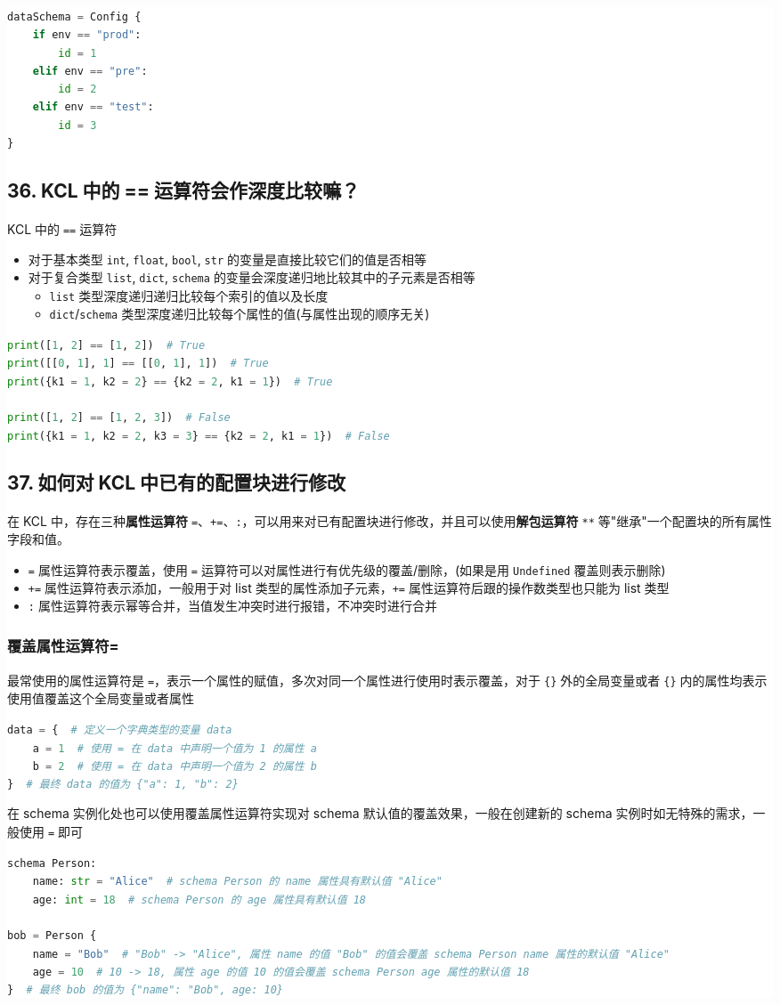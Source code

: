 ```python
dataSchema = Config {
    if env == "prod":
        id = 1
    elif env == "pre":
        id = 2
    elif env == "test":
        id = 3
}
```

## 36. KCL 中的 == 运算符会作深度比较嘛？

KCL 中的 `==` 运算符

- 对于基本类型 `int`, `float`, `bool`, `str` 的变量是直接比较它们的值是否相等
- 对于复合类型 `list`, `dict`, `schema` 的变量会深度递归地比较其中的子元素是否相等
  - `list` 类型深度递归递归比较每个索引的值以及长度
  - `dict`/`schema` 类型深度递归比较每个属性的值(与属性出现的顺序无关)

```python
print([1, 2] == [1, 2])  # True
print([[0, 1], 1] == [[0, 1], 1])  # True
print({k1 = 1, k2 = 2} == {k2 = 2, k1 = 1})  # True

print([1, 2] == [1, 2, 3])  # False
print({k1 = 1, k2 = 2, k3 = 3} == {k2 = 2, k1 = 1})  # False
```

## 37. 如何对 KCL 中已有的配置块进行修改

在 KCL 中，存在三种**属性运算符** `=`、`+=`、`:`，可以用来对已有配置块进行修改，并且可以使用**解包运算符** `**` 等"继承"一个配置块的所有属性字段和值。

- `=` 属性运算符表示覆盖，使用 `=` 运算符可以对属性进行有优先级的覆盖/删除，(如果是用 `Undefined` 覆盖则表示删除)
- `+=` 属性运算符表示添加，一般用于对 list 类型的属性添加子元素，`+=` 属性运算符后跟的操作数类型也只能为 list 类型
- `:` 属性运算符表示幂等合并，当值发生冲突时进行报错，不冲突时进行合并

### 覆盖属性运算符=

最常使用的属性运算符是 `=`，表示一个属性的赋值，多次对同一个属性进行使用时表示覆盖，对于 `{}` 外的全局变量或者 `{}` 内的属性均表示使用值覆盖这个全局变量或者属性

```python
data = {  # 定义一个字典类型的变量 data
    a = 1  # 使用 = 在 data 中声明一个值为 1 的属性 a
    b = 2  # 使用 = 在 data 中声明一个值为 2 的属性 b
}  # 最终 data 的值为 {"a": 1, "b": 2}
```

在 schema 实例化处也可以使用覆盖属性运算符实现对 schema 默认值的覆盖效果，一般在创建新的 schema 实例时如无特殊的需求，一般使用 `=` 即可

```python
schema Person:
    name: str = "Alice"  # schema Person 的 name 属性具有默认值 "Alice"
    age: int = 18  # schema Person 的 age 属性具有默认值 18

bob = Person {
    name = "Bob"  # "Bob" -> "Alice", 属性 name 的值 "Bob" 的值会覆盖 schema Person name 属性的默认值 "Alice"
    age = 10  # 10 -> 18, 属性 age 的值 10 的值会覆盖 schema Person age 属性的默认值 18
}  # 最终 bob 的值为 {"name": "Bob", age: 10}
```
